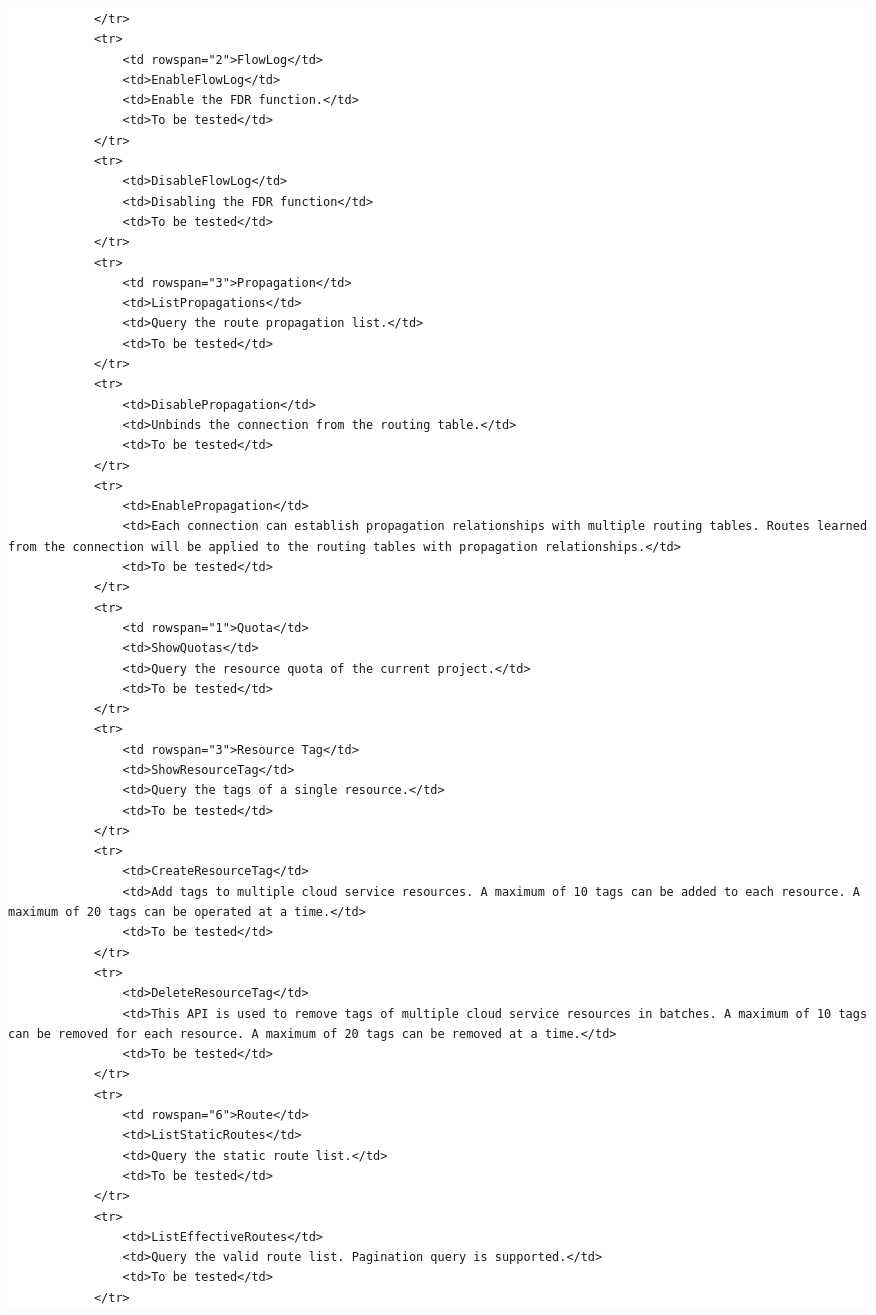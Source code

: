                 </tr>
                <tr>
                    <td rowspan="2">FlowLog</td>
                    <td>EnableFlowLog</td>
                    <td>Enable the FDR function.</td>
                    <td>To be tested</td>
                </tr>
                <tr>
                    <td>DisableFlowLog</td>
                    <td>Disabling the FDR function</td>
                    <td>To be tested</td>
                </tr>
                <tr>
                    <td rowspan="3">Propagation</td>
                    <td>ListPropagations</td>
                    <td>Query the route propagation list.</td>
                    <td>To be tested</td>
                </tr>
                <tr>
                    <td>DisablePropagation</td>
                    <td>Unbinds the connection from the routing table.</td>
                    <td>To be tested</td>
                </tr>
                <tr>
                    <td>EnablePropagation</td>
                    <td>Each connection can establish propagation relationships with multiple routing tables. Routes learned from the connection will be applied to the routing tables with propagation relationships.</td>
                    <td>To be tested</td>
                </tr>
                <tr>
                    <td rowspan="1">Quota</td>
                    <td>ShowQuotas</td>
                    <td>Query the resource quota of the current project.</td>
                    <td>To be tested</td>
                </tr>
                <tr>
                    <td rowspan="3">Resource Tag</td>
                    <td>ShowResourceTag</td>
                    <td>Query the tags of a single resource.</td>
                    <td>To be tested</td>
                </tr>
                <tr>
                    <td>CreateResourceTag</td>
                    <td>Add tags to multiple cloud service resources. A maximum of 10 tags can be added to each resource. A maximum of 20 tags can be operated at a time.</td>
                    <td>To be tested</td>
                </tr>
                <tr>
                    <td>DeleteResourceTag</td>
                    <td>This API is used to remove tags of multiple cloud service resources in batches. A maximum of 10 tags can be removed for each resource. A maximum of 20 tags can be removed at a time.</td>
                    <td>To be tested</td>
                </tr>
                <tr>
                    <td rowspan="6">Route</td>
                    <td>ListStaticRoutes</td>
                    <td>Query the static route list.</td>
                    <td>To be tested</td>
                </tr>
                <tr>
                    <td>ListEffectiveRoutes</td>
                    <td>Query the valid route list. Pagination query is supported.</td>
                    <td>To be tested</td>
                </tr>